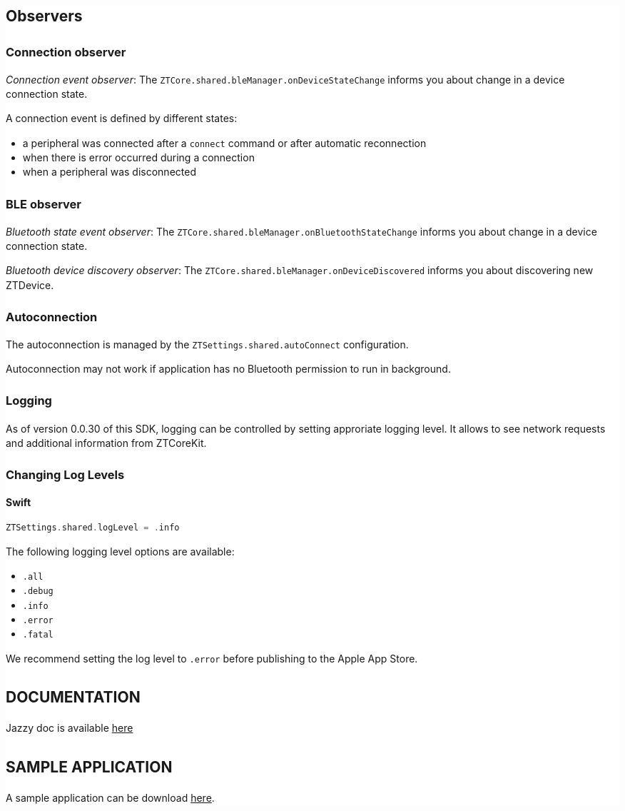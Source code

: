 ## Observers
### Connection observer
_Connection event observer_:
The `ZTCore.shared.bleManager.onDeviceStateChange` informs you about change in a device connection state.

A connection event is defined by different states:
- a peripheral was connected after a `connect` command or after automatic reconnection
- when there is error occurred during a connection
- when a peripheral was disconnected

### BLE observer
_Bluetooth state event observer_:
The `ZTCore.shared.bleManager.onBluetoothStateChange` informs you about change in a device connection state.

_Bluetooth device discovery observer_:
The `ZTCore.shared.bleManager.onDeviceDiscovered` informs you about discovering new ZTDevice.

### Autoconnection
The autoconnection is managed by the `ZTSettings.shared.autoConnect` configuration.

Autoconnection may not work if application has no Bluetooth permission to run in background.

 
### Logging

As of version 0.0.30 of this SDK, logging can be controlled by setting approriate logging level. It allows to see network requests and additional information from ZTCoreKit.

### Changing Log Levels

**Swift**

```swift
ZTSettings.shared.logLevel = .info
```

The following logging level options are available:

* `.all`
* `.debug`
* `.info`
* `.error`
* `.fatal`

We recommend setting the log level to `.error` before publishing to the Apple App Store.

## DOCUMENTATION
Jazzy doc is available [here](https://github.com/zhortech/ztcorekit-ios-sdk/docs/index.html)

## SAMPLE APPLICATION
A sample application can be download [here](https://github.com/zhortech/ztcorekit-ios-sdk/ztexample). 
